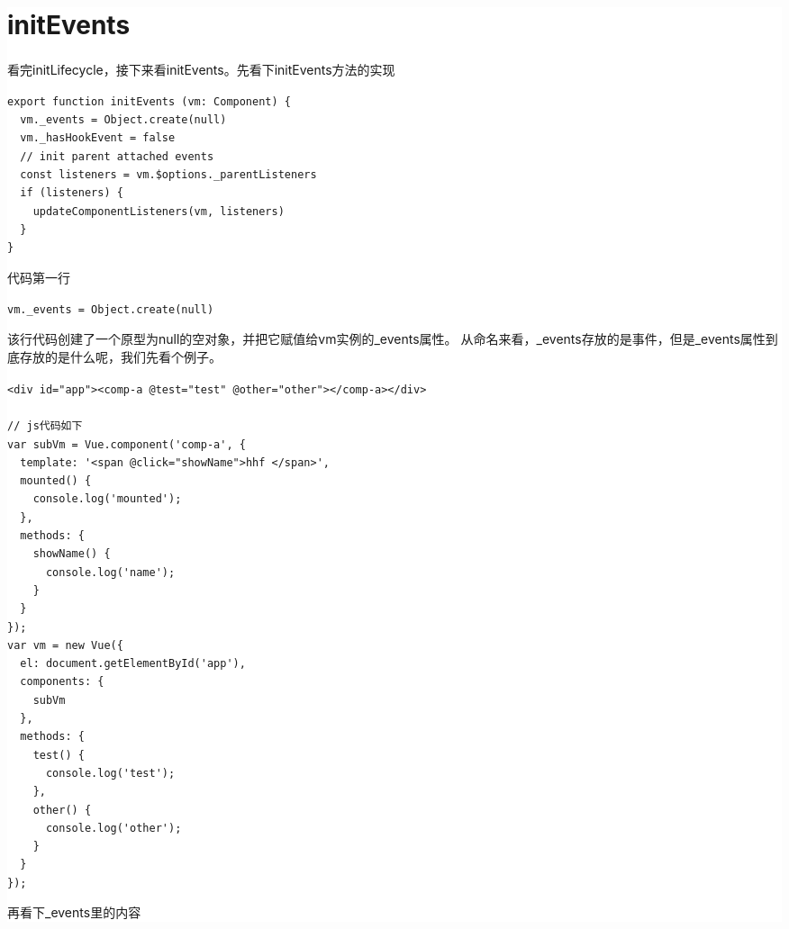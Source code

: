 # initEvents

看完initLifecycle，接下来看initEvents。先看下initEvents方法的实现
```
export function initEvents (vm: Component) {
  vm._events = Object.create(null)
  vm._hasHookEvent = false
  // init parent attached events
  const listeners = vm.$options._parentListeners
  if (listeners) {
    updateComponentListeners(vm, listeners)
  }
}
```
代码第一行

`vm._events = Object.create(null)`

该行代码创建了一个原型为null的空对象，并把它赋值给vm实例的_events属性。
从命名来看，\_events存放的是事件，但是\_events属性到底存放的是什么呢，我们先看个例子。
```
<div id="app"><comp-a @test="test" @other="other"></comp-a></div>

// js代码如下
var subVm = Vue.component('comp-a', {
  template: '<span @click="showName">hhf </span>',
  mounted() {
    console.log('mounted');
  },
  methods: {
    showName() {
      console.log('name');
    }
  }
});
var vm = new Vue({
  el: document.getElementById('app'),
  components: {
    subVm
  },
  methods: {
    test() {
      console.log('test');
    },
    other() {
      console.log('other');
    }
  }
});
```
再看下_events里的内容
